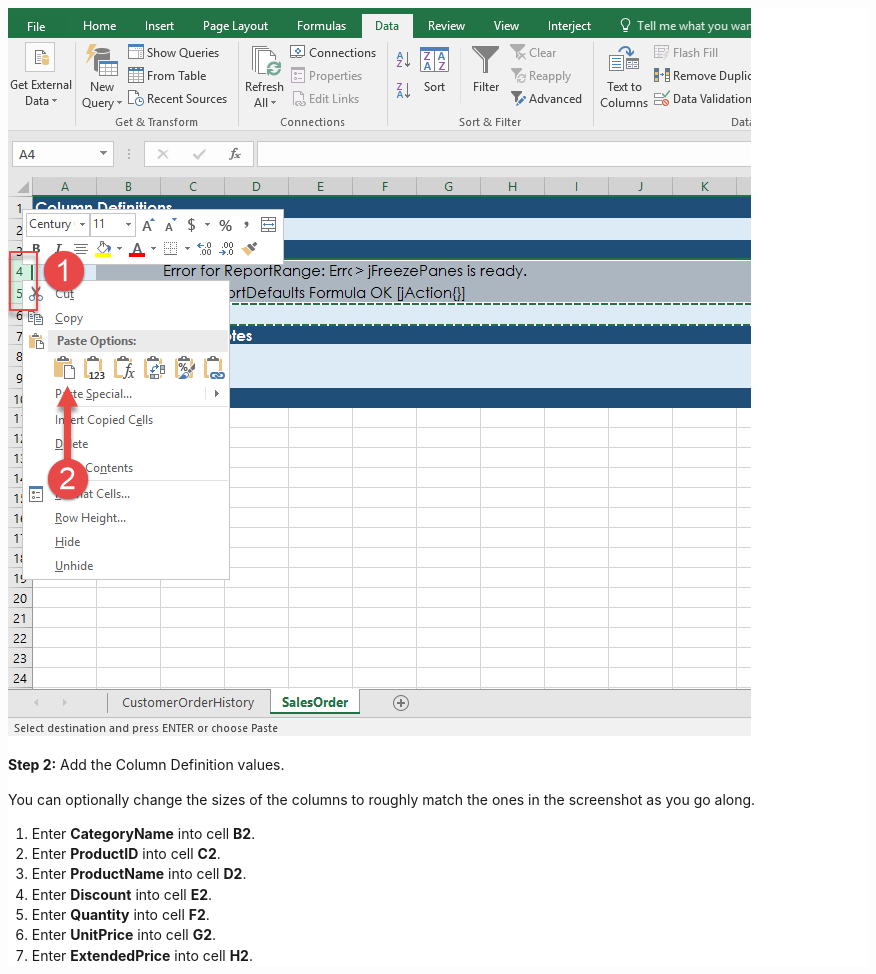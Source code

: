 ![](../images/L-Dev-MASTER-Report-From-Scratch/section-11/15.png)

**Step 2:** Add the Column Definition values.

You can optionally change the sizes of the columns to roughly match the ones in the screenshot as you go along.

1. Enter **CategoryName** into cell **B2**.
2. Enter **ProductID** into cell **C2**.
3. Enter **ProductName** into cell **D2**.
4. Enter **Discount** into cell **E2**.
5. Enter **Quantity** into cell **F2**.
6. Enter **UnitPrice** into cell **G2**.
7. Enter **ExtendedPrice** into cell **H2**.
